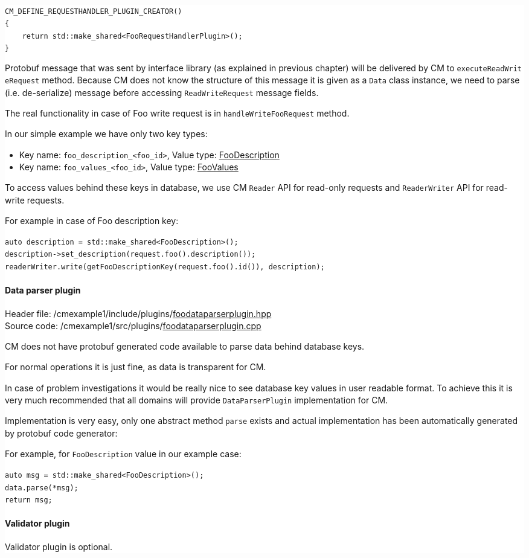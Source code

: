    CM_DEFINE_REQUESTHANDLER_PLUGIN_CREATOR()
    {
        return std::make_shared<FooRequestHandlerPlugin>();
    }

Protobuf message that was sent by interface library (as explained in previous
chapter) will be delivered by CM to `executeReadWriteRequest` method. Because
CM does not know the structure of this message it is given as a `Data` class
instance, we need to parse (i.e. de-serialize) message before accessing
`ReadWriteRequest` message fields.

The real functionality in case of Foo write request is in
`handleWriteFooRequest` method.

In our simple example we have only two key types:
* Key name: `foo_description_<foo_id>`, Value type: [FooDescription](cmexample1/protobuf/cmexample1domain/databasevalues/foodescription.proto)
* Key name: `foo_values_<foo_id>`, Value type: [FooValues](cmexample1/protobuf/cmexample1domain/databasevalues/foovalues.proto)

To access values behind these keys in database, we use CM `Reader` API for
read-only requests and `ReaderWriter` API for read-write requests.

For example in case of Foo description key:

    auto description = std::make_shared<FooDescription>();
    description->set_description(request.foo().description());
    readerWriter.write(getFooDescriptionKey(request.foo().id()), description);

#### Data parser plugin

Header file: /cmexample1/include/plugins/[foodataparserplugin.hpp](cmexample1/include/plugins/foodataparserplugin.hpp)   
Source code: /cmexample1/src/plugins/[foodataparserplugin.cpp](cmexample1/src/plugins/foodataparserplugin.cpp)

CM does not have protobuf generated code available to parse data behind
database keys.

For normal operations it is just fine, as data is transparent for CM.

In case of problem investigations it would be really nice to see database
key values in user readable format. To achieve this it is very much recommended
that all domains will provide `DataParserPlugin` implementation for CM.

Implementation is very easy, only one abstract method `parse` exists and actual
implementation has been automatically generated by protobuf code generator:

For example, for `FooDescription` value in our example case:

    auto msg = std::make_shared<FooDescription>();
    data.parse(*msg);
    return msg;

#### Validator plugin

Validator plugin is optional.
